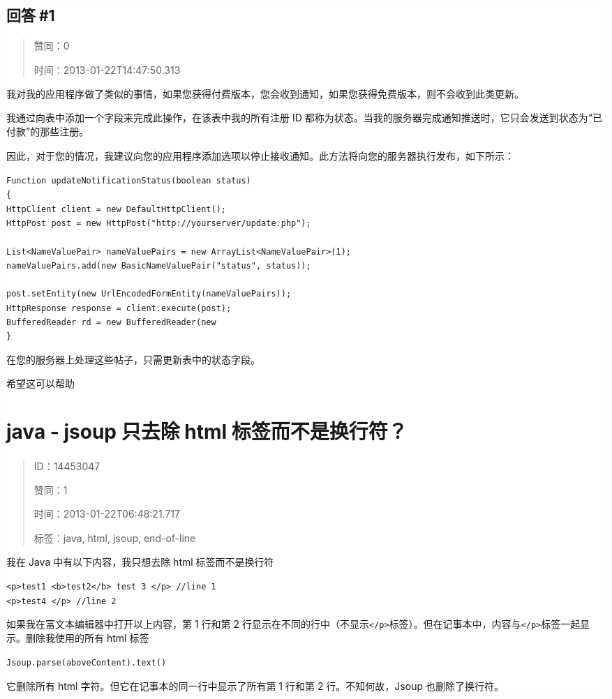## 回答 #1

> 赞同：0
> 
> 时间：2013-01-22T14:47:50.313

我对我的应用程序做了类似的事情，如果您获得付费版本，您会收到通知，如果您获得免费版本，则不会收到此类更新。

我通过向表中添加一个字段来完成此操作，在该表中我的所有注册 ID 都称为状态。当我的服务器完成通知推送时，它只会发送到状态为“已付款”的那些注册。

因此，对于您的情况，我建议向您的应用程序添加选项以停止接收通知。此方法将向您的服务器执行发布，如下所示：

```
Function updateNotificationStatus(boolean status)
{
HttpClient client = new DefaultHttpClient();
HttpPost post = new HttpPost("http://yourserver/update.php");

List<NameValuePair> nameValuePairs = new ArrayList<NameValuePair>(1);
nameValuePairs.add(new BasicNameValuePair("status", status));

post.setEntity(new UrlEncodedFormEntity(nameValuePairs));
HttpResponse response = client.execute(post);
BufferedReader rd = new BufferedReader(new 
} 
```

在您的服务器上处理这些帖子，只需更新表中的状态字段。

希望这可以帮助

# java - jsoup 只去除 html 标签而不是换行符？

> ID：14453047
> 
> 赞同：1
> 
> 时间：2013-01-22T06:48:21.717
> 
> 标签：java, html, jsoup, end-of-line

我在 Java 中有以下内容，我只想去除 html 标签而不是换行符

```
<p>test1 <b>test2</b> test 3 </p> //line 1
<p>test4 </p> //line 2 
```

如果我在富文本编辑器中打开以上内容，第 1 行和第 2 行显示在不同的行中（不显示`</p>`标签）。但在记事本中，内容与`</p>`标签一起显示。删除我使用的所有 html 标签

```
Jsoup.parse(aboveContent).text() 
```

它删除所有 html 字符。但它在记事本的同一行中显示了所有第 1 行和第 2 行。不知何故，Jsoup 也删除了换行符。
